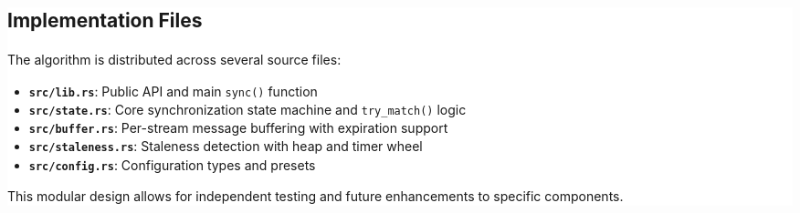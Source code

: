 ## Implementation Files

The algorithm is distributed across several source files:

- **`src/lib.rs`**: Public API and main `sync()` function
- **`src/state.rs`**: Core synchronization state machine and `try_match()` logic
- **`src/buffer.rs`**: Per-stream message buffering with expiration support
- **`src/staleness.rs`**: Staleness detection with heap and timer wheel
- **`src/config.rs`**: Configuration types and presets

This modular design allows for independent testing and future enhancements to specific components.
